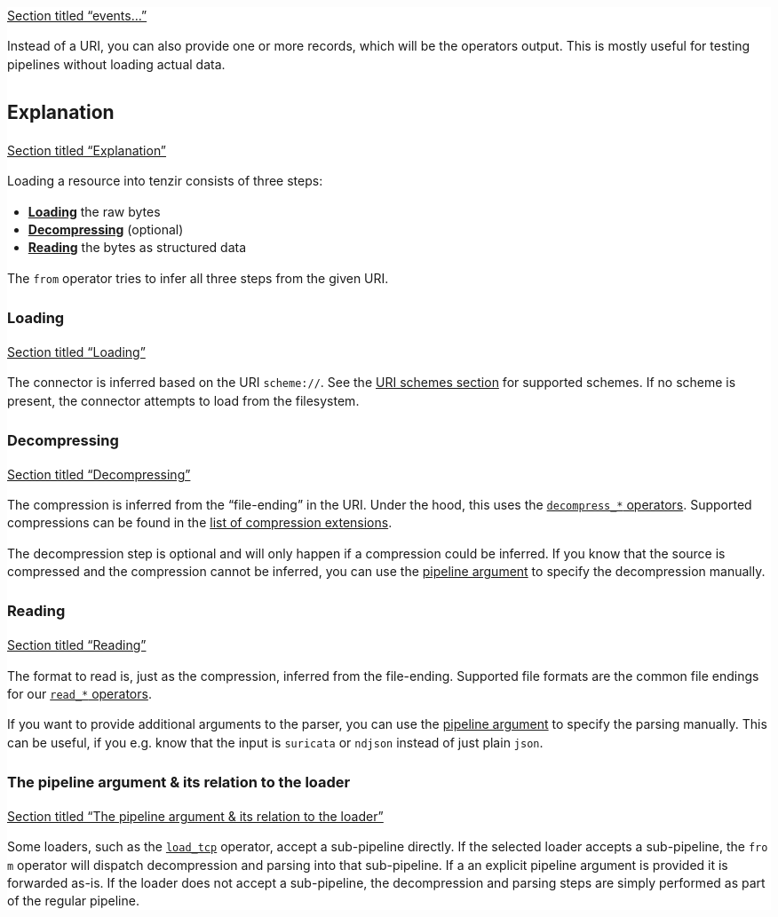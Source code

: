 [Section titled “events…”](#events)

Instead of a URI, you can also provide one or more records, which will be the operators output. This is mostly useful for testing pipelines without loading actual data.

## Explanation

[Section titled “Explanation”](#explanation)

Loading a resource into tenzir consists of three steps:

* [**Loading**](#loading) the raw bytes
* [**Decompressing**](#decompressing) (optional)
* [**Reading**](#reading) the bytes as structured data

The `from` operator tries to infer all three steps from the given URI.

### Loading

[Section titled “Loading”](#loading)

The connector is inferred based on the URI `scheme://`. See the [URI schemes section](#uri-schemes) for supported schemes. If no scheme is present, the connector attempts to load from the filesystem.

### Decompressing

[Section titled “Decompressing”](#decompressing)

The compression is inferred from the “file-ending” in the URI. Under the hood, this uses the [`decompress_*` operators](/reference/operators#encode--decode). Supported compressions can be found in the [list of compression extensions](#compression).

The decompression step is optional and will only happen if a compression could be inferred. If you know that the source is compressed and the compression cannot be inferred, you can use the [pipeline argument](#---optional) to specify the decompression manually.

### Reading

[Section titled “Reading”](#reading)

The format to read is, just as the compression, inferred from the file-ending. Supported file formats are the common file endings for our [`read_*` operators](/reference/operators#parsing).

If you want to provide additional arguments to the parser, you can use the [pipeline argument](#---optional) to specify the parsing manually. This can be useful, if you e.g. know that the input is `suricata` or `ndjson` instead of just plain `json`.

### The pipeline argument & its relation to the loader

[Section titled “The pipeline argument & its relation to the loader”](#the-pipeline-argument--its-relation-to-the-loader)

Some loaders, such as the [`load_tcp`](/reference/operators/load_tcp) operator, accept a sub-pipeline directly. If the selected loader accepts a sub-pipeline, the `from` operator will dispatch decompression and parsing into that sub-pipeline. If a an explicit pipeline argument is provided it is forwarded as-is. If the loader does not accept a sub-pipeline, the decompression and parsing steps are simply performed as part of the regular pipeline.
